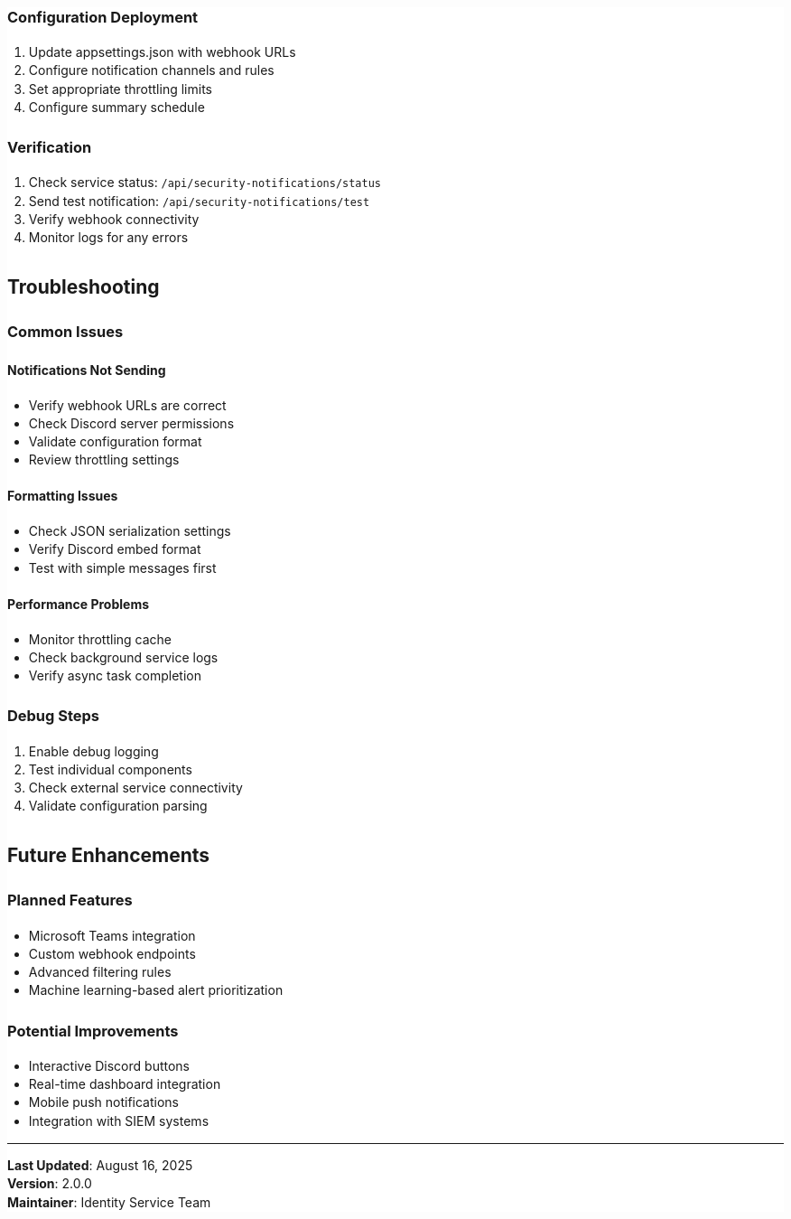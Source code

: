 ### Configuration Deployment
1. Update appsettings.json with webhook URLs
2. Configure notification channels and rules
3. Set appropriate throttling limits
4. Configure summary schedule

### Verification
1. Check service status: `/api/security-notifications/status`
2. Send test notification: `/api/security-notifications/test`
3. Verify webhook connectivity
4. Monitor logs for any errors

## Troubleshooting

### Common Issues

#### Notifications Not Sending
- Verify webhook URLs are correct
- Check Discord server permissions
- Validate configuration format
- Review throttling settings

#### Formatting Issues
- Check JSON serialization settings
- Verify Discord embed format
- Test with simple messages first

#### Performance Problems
- Monitor throttling cache
- Check background service logs
- Verify async task completion

### Debug Steps
1. Enable debug logging
2. Test individual components
3. Check external service connectivity
4. Validate configuration parsing

## Future Enhancements

### Planned Features
- Microsoft Teams integration
- Custom webhook endpoints
- Advanced filtering rules
- Machine learning-based alert prioritization

### Potential Improvements
- Interactive Discord buttons
- Real-time dashboard integration
- Mobile push notifications
- Integration with SIEM systems

---

**Last Updated**: August 16, 2025  
**Version**: 2.0.0  
**Maintainer**: Identity Service Team